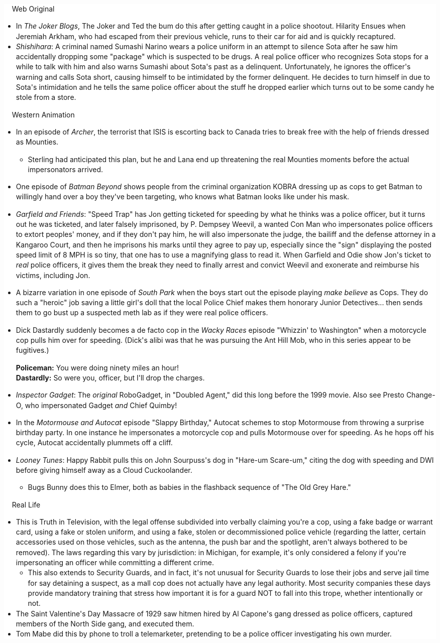    Web Original 

-   In _The Joker Blogs_, The Joker and Ted the bum do this after getting caught in a police shootout. Hilarity Ensues when Jeremiah Arkham, who had escaped from their previous vehicle, runs to their car for aid and is quickly recaptured.
-   _Shishihara_: A criminal named Sumashi Narino wears a police uniform in an attempt to silence Sota after he saw him accidentally dropping some "package" which is suspected to be drugs. A real police officer who recognizes Sota stops for a while to talk with him and also warns Sumashi about Sota's past as a delinquent. Unfortunately, he ignores the officer's warning and calls Sota short, causing himself to be intimidated by the former delinquent. He decides to turn himself in due to Sota's intimidation and he tells the same police officer about the stuff he dropped earlier which turns out to be some candy he stole from a store.

    Western Animation 

-   In an episode of _Archer_, the terrorist that ISIS is escorting back to Canada tries to break free with the help of friends dressed as Mounties.
    -   Sterling had anticipated this plan, but he and Lana end up threatening the real Mounties moments before the actual impersonators arrived.
-   One episode of _Batman Beyond_ shows people from the criminal organization KOBRA dressing up as cops to get Batman to willingly hand over a boy they've been targeting, who knows what Batman looks like under his mask.
-   _Garfield and Friends_: "Speed Trap" has Jon getting ticketed for speeding by what he thinks was a police officer, but it turns out he was ticketed, and later falsely imprisoned, by P. Dempsey Weevil, a wanted Con Man who impersonates police officers to extort peoples' money, and if they don't pay him, he will also impersonate the judge, the bailiff and the defense attorney in a Kangaroo Court, and then he imprisons his marks until they agree to pay up, especially since the "sign" displaying the posted speed limit of 8 MPH is so tiny, that one has to use a magnifying glass to read it. When Garfield and Odie show Jon's ticket to _real_ police officers, it gives them the break they need to finally arrest and convict Weevil and exonerate and reimburse his victims, including Jon.
-   A bizarre variation in one episode of _South Park_ when the boys start out the episode playing _make believe_ as Cops. They do such a "heroic" job saving a little girl's doll that the local Police Chief makes them honorary Junior Detectives... then sends them to go bust up a suspected meth lab as if they were real police officers.
-   Dick Dastardly suddenly becomes a de facto cop in the _Wacky Races_ episode "Whizzin' to Washington" when a motorcycle cop pulls him over for speeding. (Dick's alibi was that he was pursuing the Ant Hill Mob, who in this series appear to be fugitives.)
    
    **Policeman:** You were doing ninety miles an hour!  
    **Dastardly:** So were you, officer, but I'll drop the charges.
    
-   _Inspector Gadget_: The _original_ RoboGadget, in "Doubled Agent," did this long before the 1999 movie. Also see Presto Change-O, who impersonated Gadget _and_ Chief Quimby!
-   In the _Motormouse and Autocat_ episode "Slappy Birthday," Autocat schemes to stop Motormouse from throwing a surprise birthday party. In one instance he impersonates a motorcycle cop and pulls Motormouse over for speeding. As he hops off his cycle, Autocat accidentally plummets off a cliff.
-   _Looney Tunes_: Happy Rabbit pulls this on John Sourpuss's dog in "Hare-um Scare-um," citing the dog with speeding and DWI before giving himself away as a Cloud Cuckoolander.
    -   Bugs Bunny does this to Elmer, both as babies in the flashback sequence of "The Old Grey Hare."

    Real Life 

-   This is Truth in Television, with the legal offense subdivided into verbally claiming you're a cop, using a fake badge or warrant card, using a fake or stolen uniform, and using a fake, stolen or decommissioned police vehicle (regarding the latter, certain accessories used on those vehicles, such as the antenna, the push bar and the spotlight, aren't always bothered to be removed). The laws regarding this vary by jurisdiction: in Michigan, for example, it's only considered a felony if you're impersonating an officer while committing a different crime.
    -   This also extends to Security Guards, and in fact, it's not unusual for Security Guards to lose their jobs and serve jail time for say detaining a suspect, as a mall cop does not actually have any legal authority. Most security companies these days provide mandatory training that stress how important it is for a guard NOT to fall into this trope, whether intentionally or not.
-   The Saint Valentine's Day Massacre of 1929 saw hitmen hired by Al Capone's gang dressed as police officers, captured members of the North Side gang, and executed them.
-   Tom Mabe did this by phone to troll a telemarketer, pretending to be a police officer investigating his own murder.